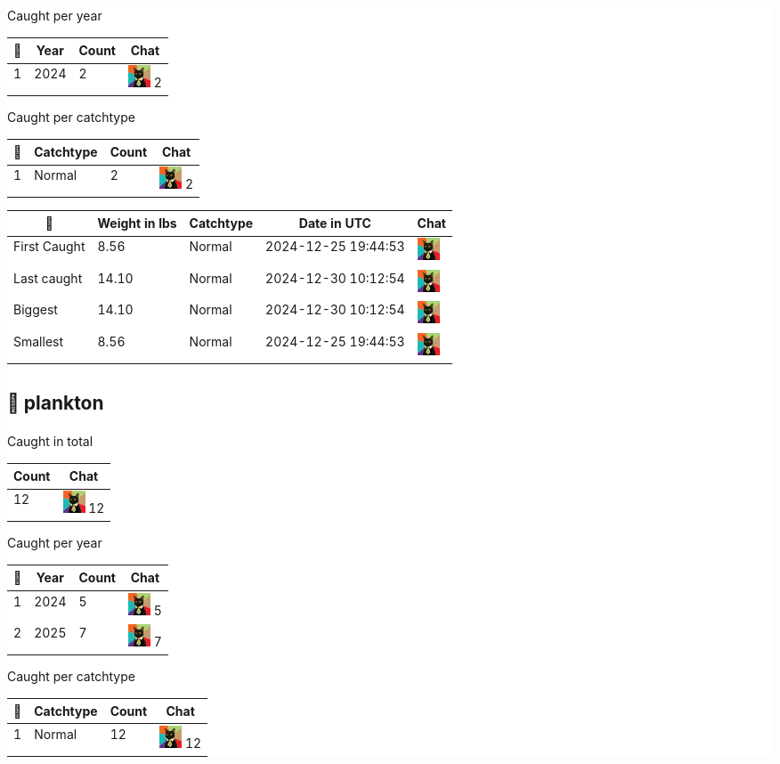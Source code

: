 Caught per year

| 🐧 | Year | Count | Chat |
|-------|-------|-------|-------|
| 1 | 2024 | 2 | ![omie](https://raw.githubusercontent.com/blableblup/gofish/main/images/players/omie.png) 2 |

Caught per catchtype

| 🐧 | Catchtype | Count | Chat |
|-------|-------|-------|-------|
| 1 | Normal | 2 | ![omie](https://raw.githubusercontent.com/blableblup/gofish/main/images/players/omie.png) 2 |

| 🐧 | Weight in lbs | Catchtype | Date in UTC | Chat |
|-------|-------|-------|-------|-------|
| First Caught | 8.56 | Normal | 2024-12-25 19:44:53 | ![omie](https://raw.githubusercontent.com/blableblup/gofish/main/images/players/omie.png) |
| Last caught | 14.10 | Normal | 2024-12-30 10:12:54 | ![omie](https://raw.githubusercontent.com/blableblup/gofish/main/images/players/omie.png) |
| Biggest | 14.10 | Normal | 2024-12-30 10:12:54 | ![omie](https://raw.githubusercontent.com/blableblup/gofish/main/images/players/omie.png) |
| Smallest | 8.56 | Normal | 2024-12-25 19:44:53 | ![omie](https://raw.githubusercontent.com/blableblup/gofish/main/images/players/omie.png) |

## 🦠 plankton
Caught in total

| Count | Chat |
|-------|-------|
| 12 | ![omie](https://raw.githubusercontent.com/blableblup/gofish/main/images/players/omie.png) 12 |

Caught per year

| 🦠 | Year | Count | Chat |
|-------|-------|-------|-------|
| 1 | 2024 | 5 | ![omie](https://raw.githubusercontent.com/blableblup/gofish/main/images/players/omie.png) 5 |
| 2 | 2025 | 7 | ![omie](https://raw.githubusercontent.com/blableblup/gofish/main/images/players/omie.png) 7 |

Caught per catchtype

| 🦠 | Catchtype | Count | Chat |
|-------|-------|-------|-------|
| 1 | Normal | 12 | ![omie](https://raw.githubusercontent.com/blableblup/gofish/main/images/players/omie.png) 12 |
